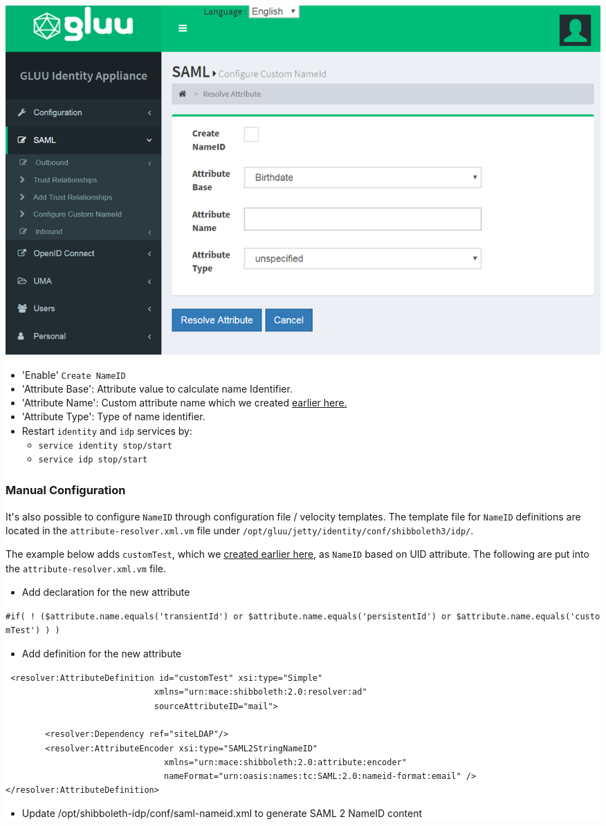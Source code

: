 ![name_id](../img/saml/name_id.png)
   - 'Enable' `Create NameID`
   - 'Attribute Base': Attribute value to calculate name Identifier. 
   - 'Attribute Name': Custom attribute name which we created [earlier here.](https://gluu.org/docs/ce/admin-guide/attribute/#custom-attributes)
   - 'Attribute Type': Type of name identifier. 
 - Restart `identity` and `idp` services by: 
   - `service identity stop/start`
   - `service idp stop/start`
 
### Manual Configuration
It's also possible to configure `NameID` through configuration file / velocity templates. The template file for `NameID` definitions are located in the `attribute-resolver.xml.vm` file under `/opt/gluu/jetty/identity/conf/shibboleth3/idp/`.

The example below adds `customTest`, which we [created earlier here](https://gluu.org/docs/ce/admin-guide/attribute/#custom-attributes), as `NameID` based on UID attribute. The following are put into the `attribute-resolver.xml.vm` file.

  * Add declaration for the new attribute
  ```
  #if( ! ($attribute.name.equals('transientId') or $attribute.name.equals('persistentId') or $attribute.name.equals('customTest') ) )
  ```
  * Add definition for the new attribute
```
 <resolver:AttributeDefinition id="customTest" xsi:type="Simple"
                              xmlns="urn:mace:shibboleth:2.0:resolver:ad"
                              sourceAttributeID="mail">

        <resolver:Dependency ref="siteLDAP"/>
        <resolver:AttributeEncoder xsi:type="SAML2StringNameID"
                                xmlns="urn:mace:shibboleth:2.0:attribute:encoder"
                                nameFormat="urn:oasis:names:tc:SAML:2.0:nameid-format:email" />
</resolver:AttributeDefinition> 
```
* Update /opt/shibboleth-idp/conf/saml-nameid.xml to generate SAML 2 NameID content
